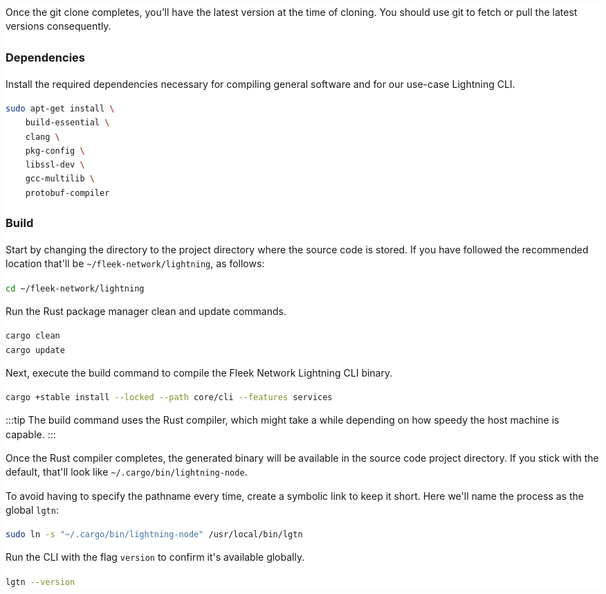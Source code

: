 Once the git clone completes, you’ll have the latest version at the time of cloning. You should use git to fetch or pull the latest versions consequently.

### Dependencies

Install the required dependencies necessary for compiling general software and for our use-case Lightning CLI.

```sh
sudo apt-get install \
    build-essential \
    clang \
    pkg-config \
    libssl-dev \
    gcc-multilib \
    protobuf-compiler
```

### Build

Start by changing the directory to the project directory where the source code is stored. If you have followed the recommended location that'll be `~/fleek-network/lightning`, as follows:

```sh
cd ~/fleek-network/lightning
```

Run the Rust package manager clean and update commands.

```sh
cargo clean
cargo update
```

Next, execute the build command to compile the Fleek Network Lightning CLI binary.

```sh
cargo +stable install --locked --path core/cli --features services
```

:::tip
The build command uses the Rust compiler, which might take a while depending on how speedy the host machine is capable.
:::

Once the Rust compiler completes, the generated binary will be available in the source code project directory. If you stick with the default, that'll look like `~/.cargo/bin/lightning-node`.

To avoid having to specify the pathname every time, create a symbolic link to keep it short. Here we'll name the process as the global `lgtn`:

```sh
sudo ln -s "~/.cargo/bin/lightning-node" /usr/local/bin/lgtn
```

Run the CLI with the flag `version` to confirm it's available globally.

```sh
lgtn --version
```
